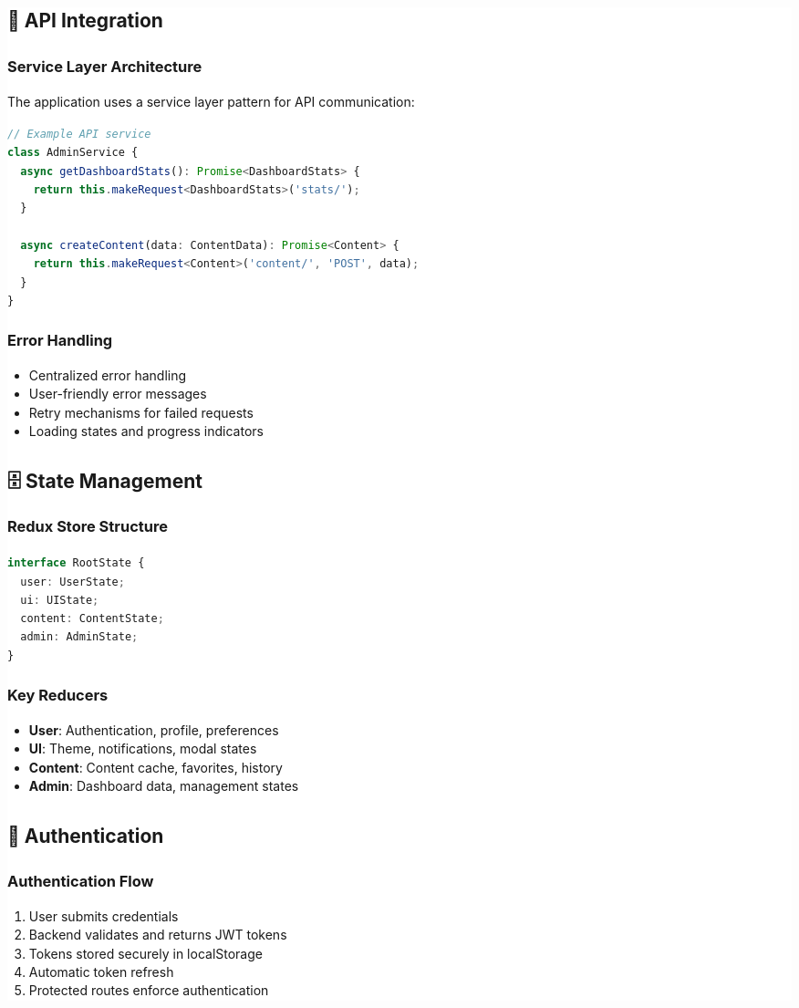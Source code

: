 ## 🔌 API Integration

### Service Layer Architecture
The application uses a service layer pattern for API communication:

```typescript
// Example API service
class AdminService {
  async getDashboardStats(): Promise<DashboardStats> {
    return this.makeRequest<DashboardStats>('stats/');
  }

  async createContent(data: ContentData): Promise<Content> {
    return this.makeRequest<Content>('content/', 'POST', data);
  }
}
```

### Error Handling
- Centralized error handling
- User-friendly error messages
- Retry mechanisms for failed requests
- Loading states and progress indicators

## 🗄️ State Management

### Redux Store Structure
```typescript
interface RootState {
  user: UserState;
  ui: UIState;
  content: ContentState;
  admin: AdminState;
}
```

### Key Reducers
- **User**: Authentication, profile, preferences
- **UI**: Theme, notifications, modal states
- **Content**: Content cache, favorites, history
- **Admin**: Dashboard data, management states

## 🔐 Authentication

### Authentication Flow
1. User submits credentials
2. Backend validates and returns JWT tokens
3. Tokens stored securely in localStorage
4. Automatic token refresh
5. Protected routes enforce authentication
